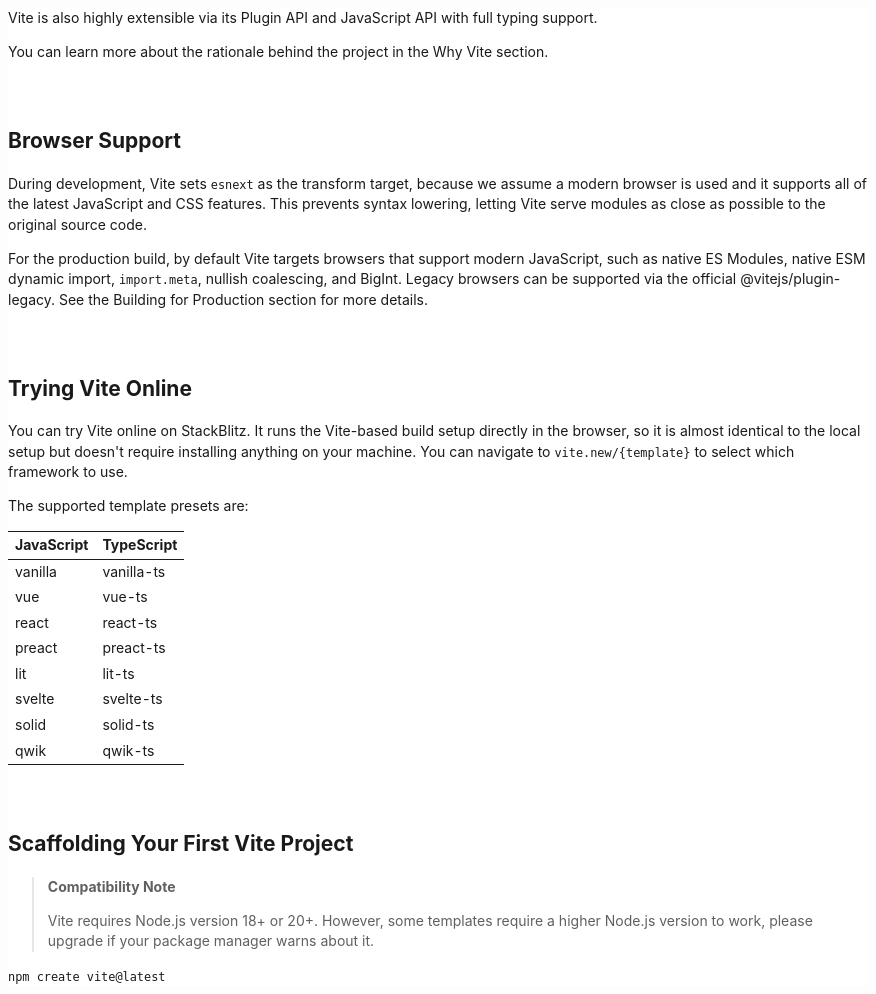 Vite is also highly extensible via its Plugin API and JavaScript API with full typing support.

You can learn more about the rationale behind the project in the Why Vite section.

<br>

## Browser Support

During development, Vite sets `esnext` as the transform target, because we assume a modern browser is used and it supports all of the latest JavaScript and CSS features. This prevents syntax lowering, letting Vite serve modules as close as possible to the original source code.

For the production build, by default Vite targets browsers that support modern JavaScript, such as native ES Modules, native ESM dynamic import, `import.meta`, nullish coalescing, and BigInt. Legacy browsers can be supported via the official @vitejs/plugin-legacy. See the Building for Production section for more details.

<br>

## Trying Vite Online

You can try Vite online on StackBlitz. It runs the Vite-based build setup directly in the browser, so it is almost identical to the local setup but doesn't require installing anything on your machine. You can navigate to `vite.new/{template}` to select which framework to use.

The supported template presets are:

| JavaScript | TypeScript |
| ---------- | ---------- |
| vanilla    | vanilla-ts |
| vue        | vue-ts     |
| react      | react-ts   |
| preact     | preact-ts  |
| lit        | lit-ts     |
| svelte     | svelte-ts  |
| solid      | solid-ts   |
| qwik       | qwik-ts    |

<br>

## Scaffolding Your First Vite Project

> **Compatibility Note**
>
> Vite requires Node.js version 18+ or 20+. However, some templates require a higher Node.js version to work, please upgrade if your package manager warns about it.

```
npm create vite@latest
```
